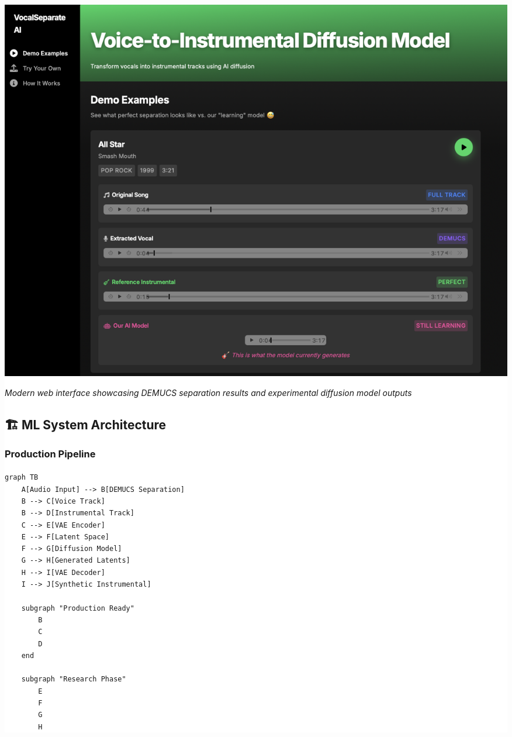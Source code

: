 ![DemucsML Web Interface](app.png)

*Modern web interface showcasing DEMUCS separation results and experimental diffusion model outputs*

## 🏗️ ML System Architecture

### Production Pipeline

```mermaid
graph TB
    A[Audio Input] --> B[DEMUCS Separation]
    B --> C[Voice Track]
    B --> D[Instrumental Track]
    C --> E[VAE Encoder]
    E --> F[Latent Space]
    F --> G[Diffusion Model]
    G --> H[Generated Latents]
    H --> I[VAE Decoder]
    I --> J[Synthetic Instrumental]
    
    subgraph "Production Ready"
        B
        C
        D
    end
    
    subgraph "Research Phase"
        E
        F
        G
        H
```